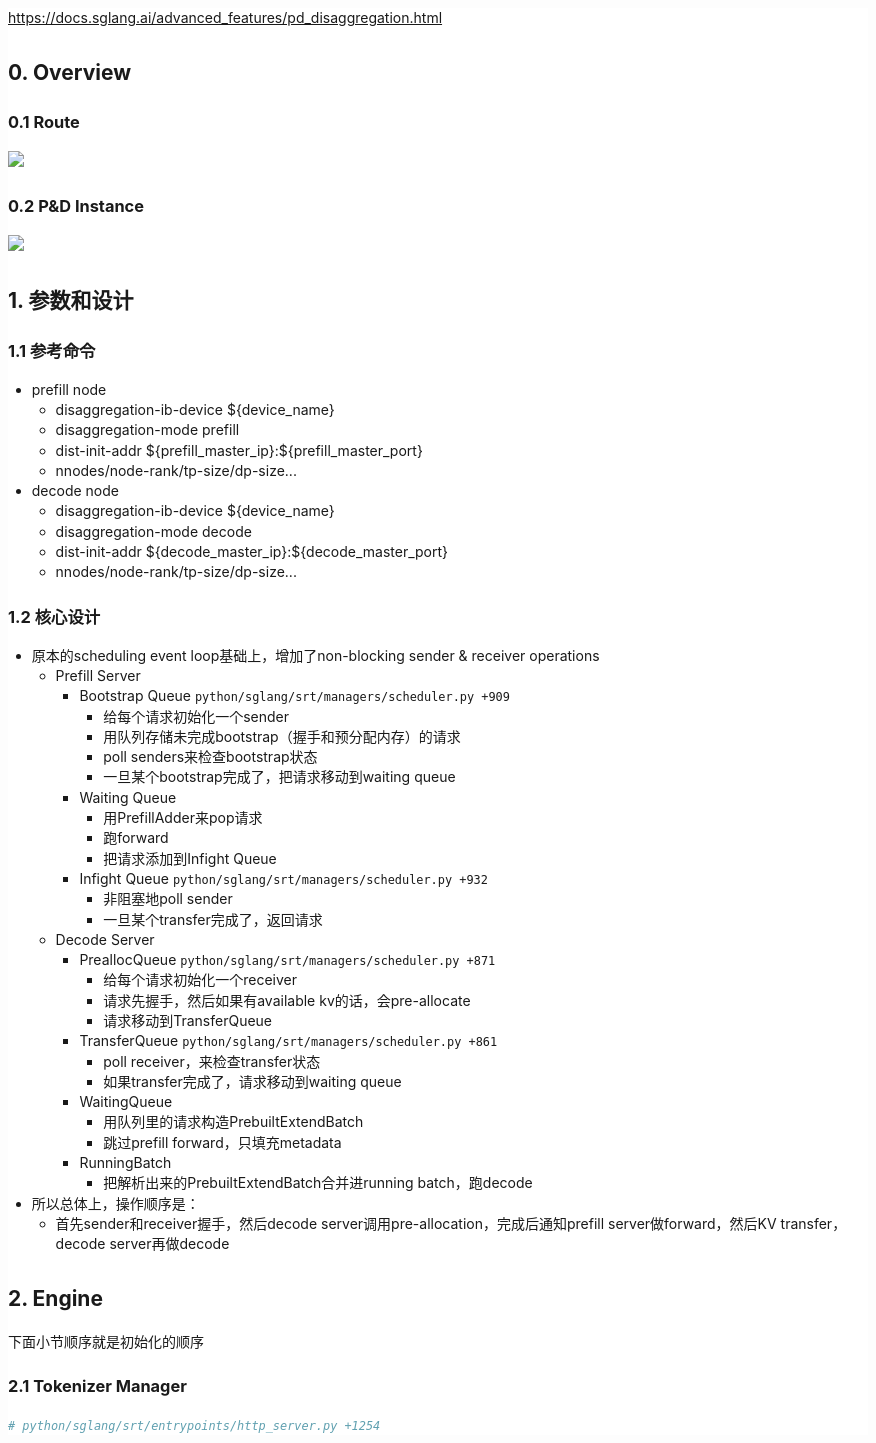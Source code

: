  https://docs.sglang.ai/advanced_features/pd_disaggregation.html
## 0. Overview
### 0.1 Route
![](https://youke1.picui.cn/s1/2025/10/14/68edc85132dcd.png)
### 0.2 P&D Instance
![](https://youke1.picui.cn/s1/2025/10/15/68ef041b7a39a.png)
## 1. 参数和设计
### 1.1 参考命令
- prefill node
	- disaggregation-ib-device \${device_name}
	- disaggregation-mode prefill
	- dist-init-addr \${prefill_master_ip}:\${prefill_master_port}
	- nnodes/node-rank/tp-size/dp-size...
- decode node
	- disaggregation-ib-device \${device_name}
	- disaggregation-mode decode
	- dist-init-addr \${decode_master_ip}:\${decode_master_port}
	- nnodes/node-rank/tp-size/dp-size...
### 1.2 核心设计
- 原本的scheduling event loop基础上，增加了non-blocking sender & receiver operations
	- Prefill Server
		- Bootstrap Queue ```python/sglang/srt/managers/scheduler.py +909```
			- 给每个请求初始化一个sender
			- 用队列存储未完成bootstrap（握手和预分配内存）的请求
			- poll senders来检查bootstrap状态
			- 一旦某个bootstrap完成了，把请求移动到waiting queue
		- Waiting Queue
			- 用PrefillAdder来pop请求
			- 跑forward
			- 把请求添加到Infight Queue
		- Infight Queue ```python/sglang/srt/managers/scheduler.py +932```
			- 非阻塞地poll sender
			- 一旦某个transfer完成了，返回请求
	- Decode Server
		- PreallocQueue ```python/sglang/srt/managers/scheduler.py +871```
			- 给每个请求初始化一个receiver
			- 请求先握手，然后如果有available kv的话，会pre-allocate
			- 请求移动到TransferQueue
		- TransferQueue ```python/sglang/srt/managers/scheduler.py +861```
			- poll receiver，来检查transfer状态
			- 如果transfer完成了，请求移动到waiting queue
		- WaitingQueue
			- 用队列里的请求构造PrebuiltExtendBatch
			- 跳过prefill forward，只填充metadata
		- RunningBatch
			- 把解析出来的PrebuiltExtendBatch合并进running batch，跑decode
- 所以总体上，操作顺序是：
	- 首先sender和receiver握手，然后decode server调用pre-allocation，完成后通知prefill server做forward，然后KV transfer，decode server再做decode
## 2. Engine
下面小节顺序就是初始化的顺序
### 2.1 Tokenizer Manager
```python
# python/sglang/srt/entrypoints/http_server.py +1254
```